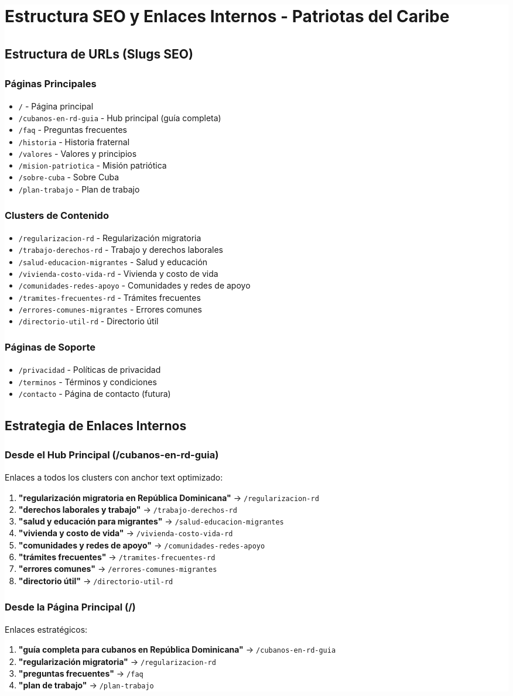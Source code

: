 # Estructura SEO y Enlaces Internos - Patriotas del Caribe

## Estructura de URLs (Slugs SEO)

### Páginas Principales
- `/` - Página principal
- `/cubanos-en-rd-guia` - Hub principal (guía completa)
- `/faq` - Preguntas frecuentes
- `/historia` - Historia fraternal
- `/valores` - Valores y principios
- `/mision-patriotica` - Misión patriótica
- `/sobre-cuba` - Sobre Cuba
- `/plan-trabajo` - Plan de trabajo

### Clusters de Contenido
- `/regularizacion-rd` - Regularización migratoria
- `/trabajo-derechos-rd` - Trabajo y derechos laborales
- `/salud-educacion-migrantes` - Salud y educación
- `/vivienda-costo-vida-rd` - Vivienda y costo de vida
- `/comunidades-redes-apoyo` - Comunidades y redes de apoyo
- `/tramites-frecuentes-rd` - Trámites frecuentes
- `/errores-comunes-migrantes` - Errores comunes
- `/directorio-util-rd` - Directorio útil

### Páginas de Soporte
- `/privacidad` - Políticas de privacidad
- `/terminos` - Términos y condiciones
- `/contacto` - Página de contacto (futura)

## Estrategia de Enlaces Internos

### Desde el Hub Principal (/cubanos-en-rd-guia)
Enlaces a todos los clusters con anchor text optimizado:

1. **"regularización migratoria en República Dominicana"** → `/regularizacion-rd`
2. **"derechos laborales y trabajo"** → `/trabajo-derechos-rd`
3. **"salud y educación para migrantes"** → `/salud-educacion-migrantes`
4. **"vivienda y costo de vida"** → `/vivienda-costo-vida-rd`
5. **"comunidades y redes de apoyo"** → `/comunidades-redes-apoyo`
6. **"trámites frecuentes"** → `/tramites-frecuentes-rd`
7. **"errores comunes"** → `/errores-comunes-migrantes`
8. **"directorio útil"** → `/directorio-util-rd`

### Desde la Página Principal (/)
Enlaces estratégicos:

1. **"guía completa para cubanos en República Dominicana"** → `/cubanos-en-rd-guia`
2. **"regularización migratoria"** → `/regularizacion-rd`
3. **"preguntas frecuentes"** → `/faq`
4. **"plan de trabajo"** → `/plan-trabajo`
